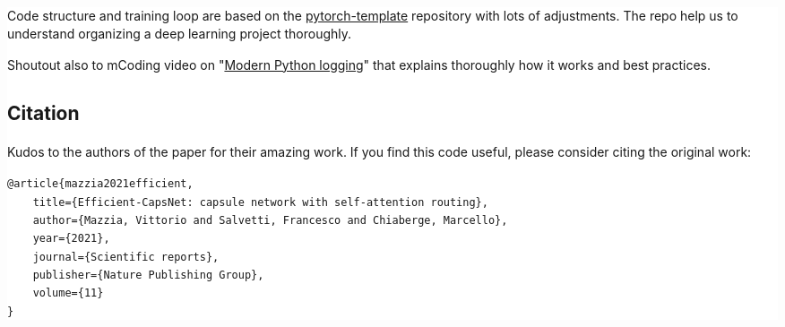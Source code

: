 Code structure and training loop are based on the [pytorch-template](https://github.com/victoresque/pytorch-template) repository with lots of adjustments.
The repo help us to understand organizing a deep learning project thoroughly.

Shoutout also to mCoding video on "[Modern Python logging](https://youtu.be/9L77QExPmI0?si=JMR9pKl65j4Xeg-E)" that explains thoroughly how it works and best practices. 

## Citation

Kudos to the authors of the paper for their amazing work. If you find this code useful, please consider citing the original work:
```
@article{mazzia2021efficient,
    title={Efficient-CapsNet: capsule network with self-attention routing},
    author={Mazzia, Vittorio and Salvetti, Francesco and Chiaberge, Marcello},
    year={2021},
    journal={Scientific reports},
    publisher={Nature Publishing Group},
    volume={11}
}
```
